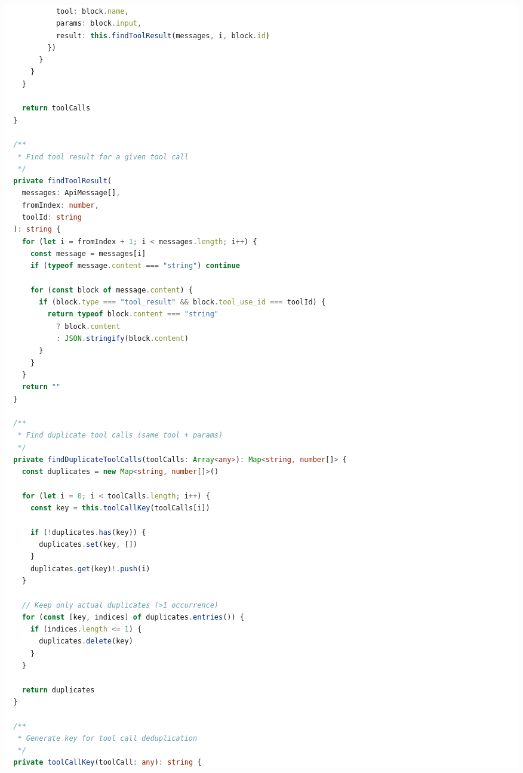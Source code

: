 ```typescript
            tool: block.name,
            params: block.input,
            result: this.findToolResult(messages, i, block.id)
          })
        }
      }
    }
    
    return toolCalls
  }
  
  /**
   * Find tool result for a given tool call
   */
  private findToolResult(
    messages: ApiMessage[],
    fromIndex: number,
    toolId: string
  ): string {
    for (let i = fromIndex + 1; i < messages.length; i++) {
      const message = messages[i]
      if (typeof message.content === "string") continue
      
      for (const block of message.content) {
        if (block.type === "tool_result" && block.tool_use_id === toolId) {
          return typeof block.content === "string" 
            ? block.content 
            : JSON.stringify(block.content)
        }
      }
    }
    return ""
  }
  
  /**
   * Find duplicate tool calls (same tool + params)
   */
  private findDuplicateToolCalls(toolCalls: Array<any>): Map<string, number[]> {
    const duplicates = new Map<string, number[]>()
    
    for (let i = 0; i < toolCalls.length; i++) {
      const key = this.toolCallKey(toolCalls[i])
      
      if (!duplicates.has(key)) {
        duplicates.set(key, [])
      }
      duplicates.get(key)!.push(i)
    }
    
    // Keep only actual duplicates (>1 occurrence)
    for (const [key, indices] of duplicates.entries()) {
      if (indices.length <= 1) {
        duplicates.delete(key)
      }
    }
    
    return duplicates
  }
  
  /**
   * Generate key for tool call deduplication
   */
  private toolCallKey(toolCall: any): string {
```